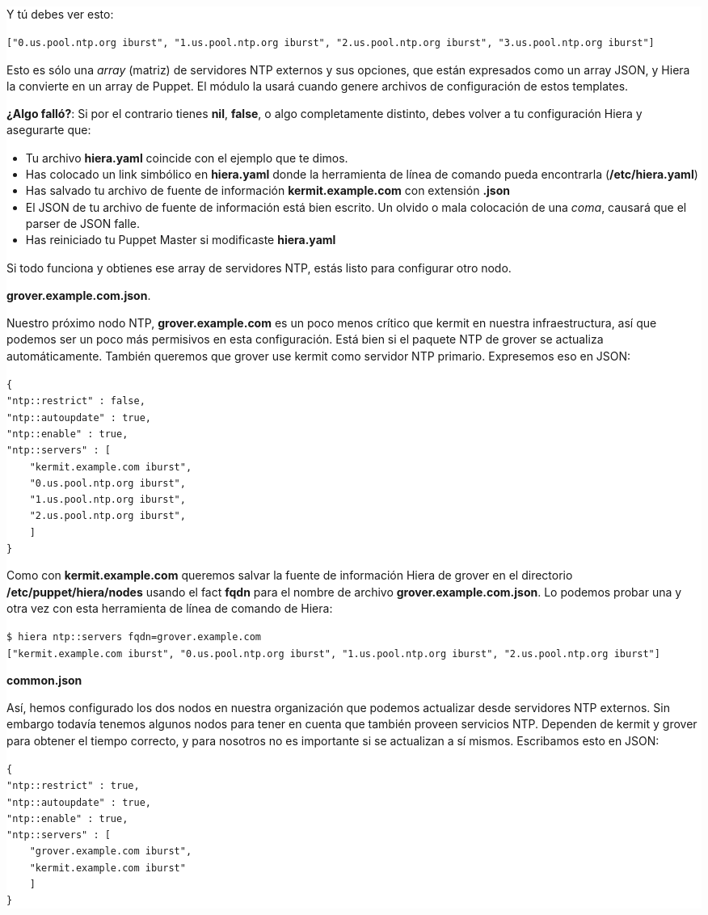 Y tú debes ver esto:

	["0.us.pool.ntp.org iburst", "1.us.pool.ntp.org iburst", "2.us.pool.ntp.org iburst", "3.us.pool.ntp.org iburst"]

Esto es sólo una *array* (matriz) de servidores NTP externos y sus opciones, que están expresados como un array JSON, y Hiera la convierte en un array de Puppet. El módulo la usará cuando genere archivos de configuración de estos templates.

**¿Algo falló?**: Si por el contrario tienes **nil**, **false**, o algo completamente distinto, debes volver a tu configuración Hiera y asegurarte que:

+ Tu archivo **hiera.yaml** coincide con el ejemplo que te dimos.
+ Has colocado un link simbólico en **hiera.yaml** donde la herramienta de línea de comando pueda encontrarla (**/etc/hiera.yaml**)
+  Has salvado tu archivo de fuente de información **kermit.example.com** con extensión **.json**
+ El JSON de tu archivo de fuente de información está bien escrito. Un olvido o mala colocación de una *coma*, causará que el parser de JSON falle.
+ Has reiniciado tu Puppet Master si modificaste **hiera.yaml**

Si todo funciona y obtienes ese array de servidores NTP, estás listo para configurar otro nodo.

**grover.example.com.json**.

Nuestro próximo nodo NTP, **grover.example.com** es un poco menos crítico que kermit en nuestra infraestructura, así que podemos ser un poco más permisivos en esta configuración. Está bien si el paquete NTP de grover se actualiza automáticamente. También queremos que grover use kermit como servidor NTP primario. Expresemos eso en JSON:

    {
   	"ntp::restrict" : false,
   	"ntp::autoupdate" : true,
   	"ntp::enable" : true,
   	"ntp::servers" : [
		"kermit.example.com iburst",
	   	"0.us.pool.ntp.org iburst",
	   	"1.us.pool.ntp.org iburst",
	   	"2.us.pool.ntp.org iburst",
	   	]
	}

Como con **kermit.example.com** queremos salvar la fuente de información Hiera de grover en el directorio **/etc/puppet/hiera/nodes** usando el fact **fqdn** para el nombre de archivo **grover.example.com.json**. Lo podemos probar una y otra vez con esta herramienta de línea de comando de Hiera:

	$ hiera ntp::servers fqdn=grover.example.com
	["kermit.example.com iburst", "0.us.pool.ntp.org iburst", "1.us.pool.ntp.org iburst", "2.us.pool.ntp.org iburst"]

**common.json**

Así, hemos configurado los dos nodos en nuestra organización que podemos actualizar desde servidores NTP externos. Sin embargo todavía tenemos algunos nodos para tener en cuenta que también proveen servicios NTP. Dependen de kermit y grover para obtener el tiempo correcto, y para nosotros no es importante si se actualizan a sí mismos. Escribamos esto en JSON:

    {
   	"ntp::restrict" : true,
   	"ntp::autoupdate" : true,
   	"ntp::enable" : true,
   	"ntp::servers" : [
		"grover.example.com iburst",
	   	"kermit.example.com iburst"
	  	]
	}
